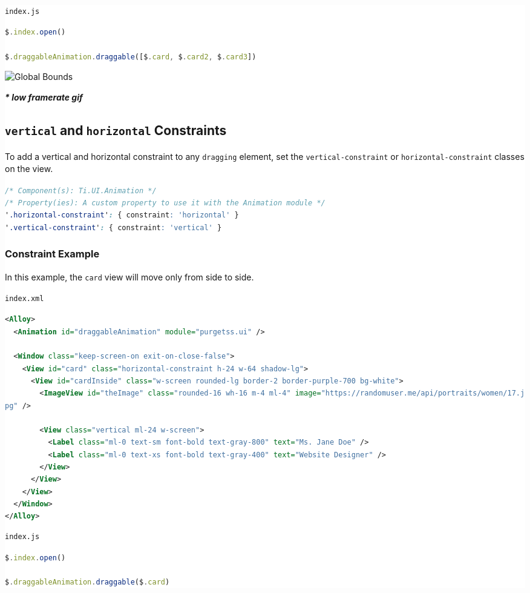 `index.js`
```javascript
$.index.open()

$.draggableAnimation.draggable([$.card, $.card2, $.card3])
```

![Global Bounds](../images/global-bounds.gif)

***\* low framerate gif***

## `vertical` and `horizontal` Constraints
To add a vertical and horizontal constraint to any `dragging` element, set the `vertical-constraint` or `horizontal-constraint` classes on the view.

```css
/* Component(s): Ti.UI.Animation */
/* Property(ies): A custom property to use it with the Animation module */
'.horizontal-constraint': { constraint: 'horizontal' }
'.vertical-constraint': { constraint: 'vertical' }
```

### Constraint Example
In this example, the `card` view will move only from side to side.

`index.xml`
```xml
<Alloy>
  <Animation id="draggableAnimation" module="purgetss.ui" />

  <Window class="keep-screen-on exit-on-close-false">
    <View id="card" class="horizontal-constraint h-24 w-64 shadow-lg">
      <View id="cardInside" class="w-screen rounded-lg border-2 border-purple-700 bg-white">
        <ImageView id="theImage" class="rounded-16 wh-16 m-4 ml-4" image="https://randomuser.me/api/portraits/women/17.jpg" />

        <View class="vertical ml-24 w-screen">
          <Label class="ml-0 text-sm font-bold text-gray-800" text="Ms. Jane Doe" />
          <Label class="ml-0 text-xs font-bold text-gray-400" text="Website Designer" />
        </View>
      </View>
    </View>
  </Window>
</Alloy>
```

`index.js`
```javascript
$.index.open()

$.draggableAnimation.draggable($.card)
```
